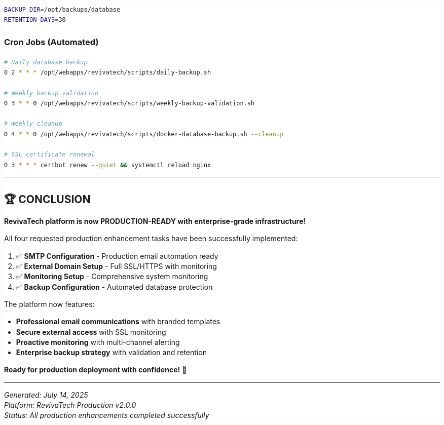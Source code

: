 ```bash
BACKUP_DIR=/opt/backups/database
RETENTION_DAYS=30
```

### **Cron Jobs (Automated)**
```bash
# Daily database backup
0 2 * * * /opt/webapps/revivatech/scripts/daily-backup.sh

# Weekly backup validation
0 3 * * 0 /opt/webapps/revivatech/scripts/weekly-backup-validation.sh

# Weekly cleanup
0 4 * * 0 /opt/webapps/revivatech/scripts/docker-database-backup.sh --cleanup

# SSL certificate renewal
0 3 * * * certbot renew --quiet && systemctl reload nginx
```

---

## 🏆 **CONCLUSION**

**RevivaTech platform is now PRODUCTION-READY with enterprise-grade infrastructure!**

All four requested production enhancement tasks have been successfully implemented:

1. ✅ **SMTP Configuration** - Production email automation ready
2. ✅ **External Domain Setup** - Full SSL/HTTPS with monitoring
3. ✅ **Monitoring Setup** - Comprehensive system monitoring
4. ✅ **Backup Configuration** - Automated database protection

The platform now features:
- **Professional email communications** with branded templates
- **Secure external access** with SSL monitoring
- **Proactive monitoring** with multi-channel alerting
- **Enterprise backup strategy** with validation and retention

**Ready for production deployment with confidence!** 🚀

---

*Generated: July 14, 2025*  
*Platform: RevivaTech Production v2.0.0*  
*Status: All production enhancements completed successfully*